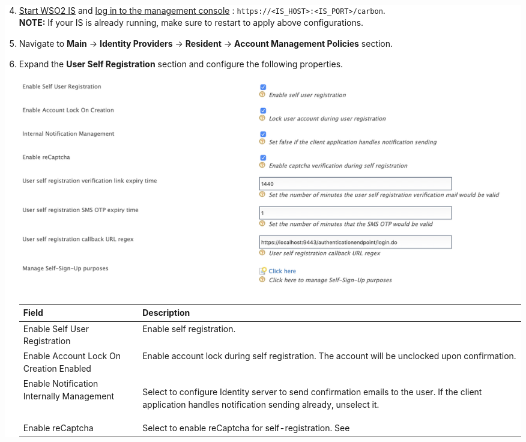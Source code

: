 4.  [Start WSO2 IS](../../setup/running-the-product#starting-the-server)
    and [log in to the management console](../../setup/running-the-product#accessing-the-management-console)
    : ` https://<IS_HOST>:<IS_PORT>/carbon `.  
    **NOTE:** If your IS is already running, make sure to restart to apply above configurations. 

5.  Navigate to **Main** -> **Identity Providers** -> **Resident** -> **Account 
Management Policies** section.
    
6.  Expand the **User Self Registration** section and configure the
    following properties.    
    
    ![user-self-self-registration-config](../assets/img/learn/self-registration/self-registration-config.png)
    
    <table>
        <thead>
            <tr class="header">
                <th>Field</th>
                <th>Description</th>
            </tr>
        </thead>
        <tbody>
            <tr class="odd">
                <td>Enable Self User Registration</td>
                <td>Enable self registration.</td>
            </tr>
            <tr class="even">
                <td>Enable Account Lock On Creation Enabled</td>
                <td>Enable account lock during self registration. The account will be unclocked 
                upon confirmation.</td>
            </tr>
            <tr class="odd">
                <td>Enable Notification Internally Management</td>
                <td>
                    <p>
                        Select to configure Identity server to send confirmation emails to the user.
                        If the client application handles notification sending already, unselect it. 
                    </p>
                </td>
            </tr>
            <tr class="even">
                <td>Enable reCaptcha</td>
                <td>Select to enable reCaptcha for self-registration. 
                See <a href="../../learn/configuring_google_recaptcha_for_security_question_based_password_recovery">